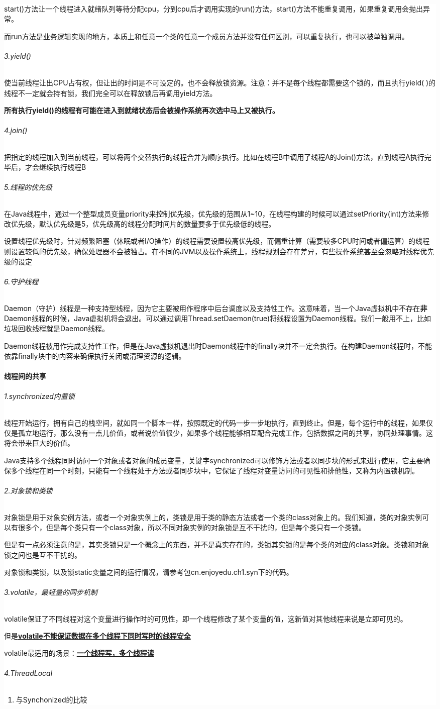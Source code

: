 start()方法让一个线程进入就绪队列等待分配cpu，分到cpu后才调用实现的run()方法，start()方法不能重复调用，如果重复调用会抛出异常。

而run方法是业务逻辑实现的地方，本质上和任意一个类的任意一个成员方法并没有任何区别，可以重复执行，也可以被单独调用。

###### 3.yield()

使当前线程让出CPU占有权，但让出的时间是不可设定的。也不会释放锁资源。注意：并不是每个线程都需要这个锁的，而且执行yield( )的线程不一定就会持有锁，我们完全可以在释放锁后再调用yield方法。

**所有执行yield()的线程有可能在进入到就绪状态后会被操作系统再次选中马上又被执行。**

###### 4.join()

把指定的线程加入到当前线程，可以将两个交替执行的线程合并为顺序执行。比如在线程B中调用了线程A的Join()方法，直到线程A执行完毕后，才会继续执行线程B

###### 5.线程的优先级

在Java线程中，通过一个整型成员变量priority来控制优先级，优先级的范围从1~10，在线程构建的时候可以通过setPriority(int)方法来修改优先级，默认优先级是5，优先级高的线程分配时间片的数量要多于优先级低的线程。

设置线程优先级时，针对频繁阻塞（休眠或者I/O操作）的线程需要设置较高优先级，而偏重计算（需要较多CPU时间或者偏运算）的线程则设置较低的优先级，确保处理器不会被独占。在不同的JVM以及操作系统上，线程规划会存在差异，有些操作系统甚至会忽略对线程优先级的设定

###### 6.守护线程

Daemon（守护）线程是一种支持型线程，因为它主要被用作程序中后台调度以及支持性工作。这意味着，当一个Java虚拟机中不存在**非**Daemon线程的时候，Java虚拟机将会退出。可以通过调用Thread.setDaemon(true)将线程设置为Daemon线程。我们一般用不上，比如垃圾回收线程就是Daemon线程。

Daemon线程被用作完成支持性工作，但是在Java虚拟机退出时Daemon线程中的finally块并不一定会执行。在构建Daemon线程时，不能依靠finally块中的内容来确保执行关闭或清理资源的逻辑。

#### 线程间的共享

###### 1.synchronized内置锁

线程开始运行，拥有自己的栈空间，就如同一个脚本一样，按照既定的代码一步一步地执行，直到终止。但是，每个运行中的线程，如果仅仅是孤立地运行，那么没有一点儿价值，或者说价值很少，如果多个线程能够相互配合完成工作，包括数据之间的共享，协同处理事情。这将会带来巨大的价值。

Java支持多个线程同时访问一个对象或者对象的成员变量，关键字synchronized可以修饰方法或者以同步块的形式来进行使用，它主要确保多个线程在同一个时刻，只能有一个线程处于方法或者同步块中，它保证了线程对变量访问的可见性和排他性，又称为内置锁机制。

###### 2.对象锁和类锁

对象锁是用于对象实例方法，或者一个对象实例上的，类锁是用于类的静态方法或者一个类的class对象上的。我们知道，类的对象实例可以有很多个，但是每个类只有一个class对象，所以不同对象实例的对象锁是互不干扰的，但是每个类只有一个类锁。

但是有一点必须注意的是，其实类锁只是一个概念上的东西，并不是真实存在的，类锁其实锁的是每个类的对应的class对象。类锁和对象锁之间也是互不干扰的。

对象锁和类锁，以及锁static变量之间的运行情况，请参考包cn.enjoyedu.ch1.syn下的代码。

###### 3.volatile，最轻量的同步机制

volatile保证了不同线程对这个变量进行操作时的可见性，即一个线程修改了某个变量的值，这新值对其他线程来说是立即可见的。

但是<u>**volatile不能保证数据在多个线程下同时写时的线程安全**</u>

volatile最适用的场景：**<u>一个线程写，多个线程读</u>**

###### 4.ThreadLocal

1. 与Synchonized的比较
